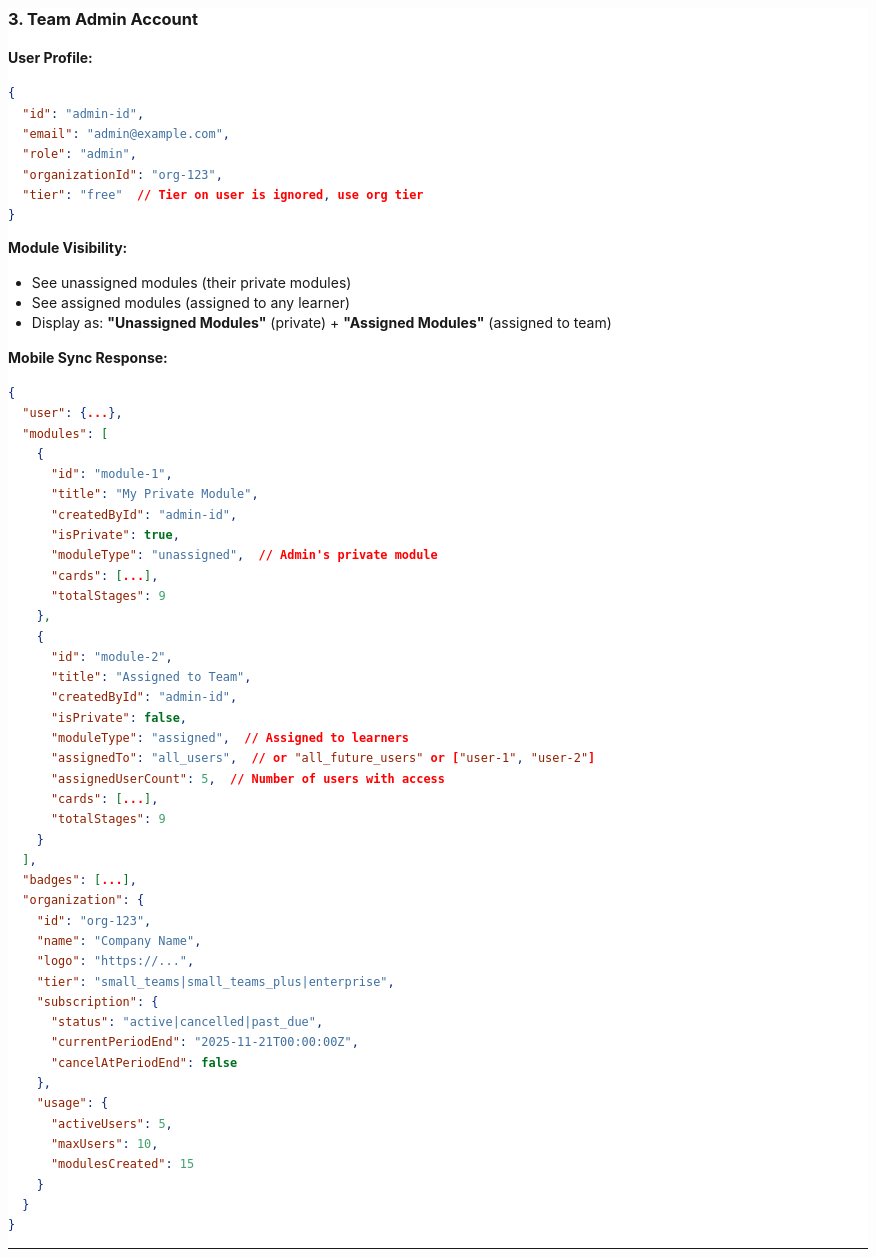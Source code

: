 
### 3. Team Admin Account
**User Profile:**
```json
{
  "id": "admin-id",
  "email": "admin@example.com",
  "role": "admin",
  "organizationId": "org-123",
  "tier": "free"  // Tier on user is ignored, use org tier
}
```

**Module Visibility:**
- See unassigned modules (their private modules)
- See assigned modules (assigned to any learner)
- Display as: **"Unassigned Modules"** (private) + **"Assigned Modules"** (assigned to team)

**Mobile Sync Response:**
```json
{
  "user": {...},
  "modules": [
    {
      "id": "module-1",
      "title": "My Private Module",
      "createdById": "admin-id",
      "isPrivate": true,
      "moduleType": "unassigned",  // Admin's private module
      "cards": [...],
      "totalStages": 9
    },
    {
      "id": "module-2",
      "title": "Assigned to Team",
      "createdById": "admin-id",
      "isPrivate": false,
      "moduleType": "assigned",  // Assigned to learners
      "assignedTo": "all_users",  // or "all_future_users" or ["user-1", "user-2"]
      "assignedUserCount": 5,  // Number of users with access
      "cards": [...],
      "totalStages": 9
    }
  ],
  "badges": [...],
  "organization": {
    "id": "org-123",
    "name": "Company Name",
    "logo": "https://...",
    "tier": "small_teams|small_teams_plus|enterprise",
    "subscription": {
      "status": "active|cancelled|past_due",
      "currentPeriodEnd": "2025-11-21T00:00:00Z",
      "cancelAtPeriodEnd": false
    },
    "usage": {
      "activeUsers": 5,
      "maxUsers": 10,
      "modulesCreated": 15
    }
  }
}
```

---